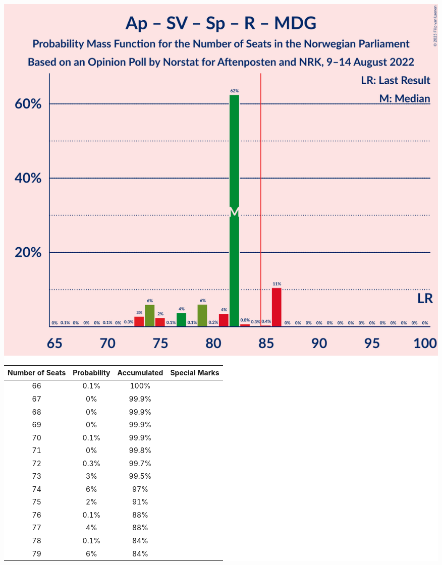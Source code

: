 ![Graph with seats probability mass function not yet produced](2022-08-14-Norstat-coalitions-seats-pmf-ap–sv–sp–r–mdg.png "Seats Probability Mass Function")

| Number of Seats | Probability | Accumulated | Special Marks |
|:---------------:|:-----------:|:-----------:|:-------------:|
| 66 | 0.1% | 100% |  |
| 67 | 0% | 99.9% |  |
| 68 | 0% | 99.9% |  |
| 69 | 0% | 99.9% |  |
| 70 | 0.1% | 99.9% |  |
| 71 | 0% | 99.8% |  |
| 72 | 0.3% | 99.7% |  |
| 73 | 3% | 99.5% |  |
| 74 | 6% | 97% |  |
| 75 | 2% | 91% |  |
| 76 | 0.1% | 88% |  |
| 77 | 4% | 88% |  |
| 78 | 0.1% | 84% |  |
| 79 | 6% | 84% |  |